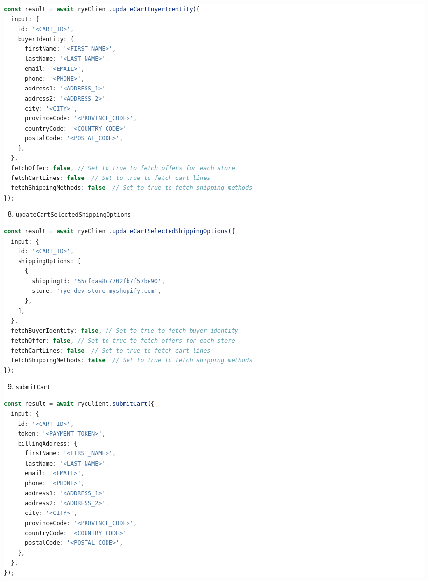 ```ts
const result = await ryeClient.updateCartBuyerIdentity({
  input: {
    id: '<CART_ID>',
    buyerIdentity: {
      firstName: '<FIRST_NAME>',
      lastName: '<LAST_NAME>',
      email: '<EMAIL>',
      phone: '<PHONE>',
      address1: '<ADDRESS_1>',
      address2: '<ADDRESS_2>',
      city: '<CITY>',
      provinceCode: '<PROVINCE_CODE>',
      countryCode: '<COUNTRY_CODE>',
      postalCode: '<POSTAL_CODE>',
    },
  },
  fetchOffer: false, // Set to true to fetch offers for each store
  fetchCartLines: false, // Set to true to fetch cart lines
  fetchShippingMethods: false, // Set to true to fetch shipping methods
});
```

8. `updateCartSelectedShippingOptions`

```ts
const result = await ryeClient.updateCartSelectedShippingOptions({
  input: {
    id: '<CART_ID>',
    shippingOptions: [
      {
        shippingId: '55cfdaa8c7702fb7f57be90',
        store: 'rye-dev-store.myshopify.com',
      },
    ],
  },
  fetchBuyerIdentity: false, // Set to true to fetch buyer identity
  fetchOffer: false, // Set to true to fetch offers for each store
  fetchCartLines: false, // Set to true to fetch cart lines
  fetchShippingMethods: false, // Set to true to fetch shipping methods
});
```

9. `submitCart`

```ts
const result = await ryeClient.submitCart({
  input: {
    id: '<CART_ID>',
    token: '<PAYMENT_TOKEN>',
    billingAddress: {
      firstName: '<FIRST_NAME>',
      lastName: '<LAST_NAME>',
      email: '<EMAIL>',
      phone: '<PHONE>',
      address1: '<ADDRESS_1>',
      address2: '<ADDRESS_2>',
      city: '<CITY>',
      provinceCode: '<PROVINCE_CODE>',
      countryCode: '<COUNTRY_CODE>',
      postalCode: '<POSTAL_CODE>',
    },
  },
});
```
